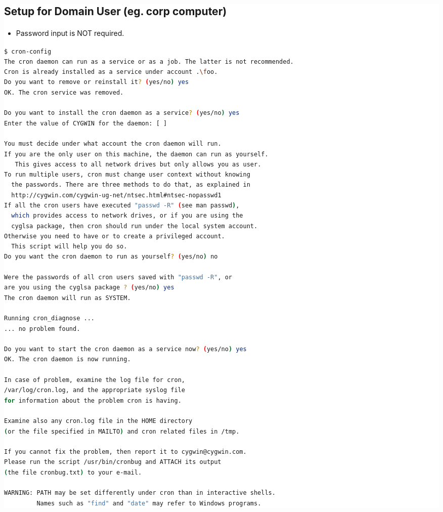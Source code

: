 ## Setup for Domain User (eg. corp computer)

- Password input is NOT required.

```sh
$ cron-config
The cron daemon can run as a service or as a job. The latter is not recommended.
Cron is already installed as a service under account .\foo.
Do you want to remove or reinstall it? (yes/no) yes
OK. The cron service was removed.

Do you want to install the cron daemon as a service? (yes/no) yes
Enter the value of CYGWIN for the daemon: [ ]

You must decide under what account the cron daemon will run.
If you are the only user on this machine, the daemon can run as yourself.
   This gives access to all network drives but only allows you as user.
To run multiple users, cron must change user context without knowing
  the passwords. There are three methods to do that, as explained in
  http://cygwin.com/cygwin-ug-net/ntsec.html#ntsec-nopasswd1
If all the cron users have executed "passwd -R" (see man passwd),
  which provides access to network drives, or if you are using the
  cyglsa package, then cron should run under the local system account.
Otherwise you need to have or to create a privileged account.
  This script will help you do so.
Do you want the cron daemon to run as yourself? (yes/no) no

Were the passwords of all cron users saved with "passwd -R", or
are you using the cyglsa package ? (yes/no) yes
The cron daemon will run as SYSTEM.

Running cron_diagnose ...
... no problem found.

Do you want to start the cron daemon as a service now? (yes/no) yes
OK. The cron daemon is now running.

In case of problem, examine the log file for cron,
/var/log/cron.log, and the appropriate syslog file
for information about the problem cron is having.

Examine also any cron.log file in the HOME directory
(or the file specified in MAILTO) and cron related files in /tmp.

If you cannot fix the problem, then report it to cygwin@cygwin.com.
Please run the script /usr/bin/cronbug and ATTACH its output
(the file cronbug.txt) to your e-mail.

WARNING: PATH may be set differently under cron than in interactive shells.
         Names such as "find" and "date" may refer to Windows programs.
```
